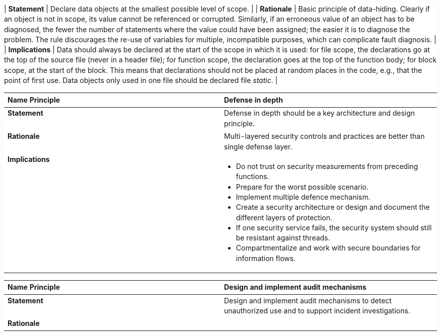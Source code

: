| **Statement**    | Declare data objects at the smallest possible level of scope.                                                                                                                                                                                                                                                                                                                                                                                                                           |
| **Rationale**    | Basic principle of data-hiding. Clearly if an object is not in scope, its value cannot be referenced or corrupted. Similarly, if an erroneous value of an object has to be diagnosed, the fewer the number of statements where the value could have been assigned; the easier it is to diagnose the problem. The rule discourages the re-use of variables for multiple, incompatible purposes, which can complicate fault diagnosis.                                                    |
| **Implications** | Data should always be declared at the start of the scope in which it is used: for file scope, the declarations go at the top of the source file (never in a header file); for function scope, the declaration goes at the top of the function body; for block scope, at the start of the block. This means that declarations should not be placed at random places in the code, e.g., that the point of first use. Data objects only used in one file should be declared file *static*. |

<table>
<colgroup>
<col width="50%" />
<col width="50%" />
</colgroup>
<thead>
<tr class="header">
<th align="left">Name Principle</th>
<th align="left">Defense in depth</th>
</tr>
</thead>
<tbody>
<tr class="odd">
<td align="left"><strong>Statement</strong></td>
<td align="left">Defense in depth should be a key architecture and design principle.</td>
</tr>
<tr class="even">
<td align="left"><strong>Rationale</strong></td>
<td align="left">Multi-layered security controls and practices are better than single defense layer.</td>
</tr>
<tr class="odd">
<td align="left"><strong>Implications</strong></td>
<td align="left"><ul>
<li>Do not trust on security measurements from preceding functions.</li>
<li>Prepare for the worst possible scenario.</li>
<li>Implement multiple defence mechanism.</li>
<li>Create a security architecture or design and document the different layers of protection.</li>
<li>If one security service fails, the security system should still be resistant against threads.</li>
<li>Compartmentalize and work with secure boundaries for information flows.</li>
</ul></td>
</tr>
</tbody>
</table>

<table>
<colgroup>
<col width="50%" />
<col width="50%" />
</colgroup>
<thead>
<tr class="header">
<th align="left">Name Principle</th>
<th align="left">Design and implement audit mechanisms</th>
</tr>
</thead>
<tbody>
<tr class="odd">
<td align="left"><strong>Statement</strong></td>
<td align="left">Design and implement audit mechanisms to detect unauthorized use and to support incident investigations.</td>
</tr>
<tr class="even">
<td align="left"><strong>Rationale</strong></td>